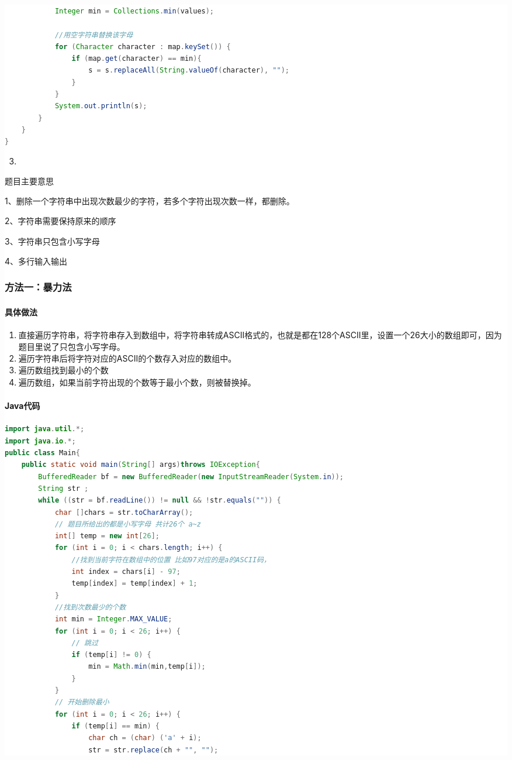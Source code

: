 ```java
            Integer min = Collections.min(values);

            //用空字符串替换该字母
            for (Character character : map.keySet()) {
                if (map.get(character) == min){
                    s = s.replaceAll(String.valueOf(character), "");
                }
            }
            System.out.println(s);
        }
    }
}

```

3.

题目主要意思

1、删除一个字符串中出现次数最少的字符，若多个字符出现次数一样，都删除。

2、字符串需要保持原来的顺序

3、字符串只包含小写字母

4、多行输入输出

### 方法一：暴力法

#### 具体做法

1. 直接遍历字符串，将字符串存入到数组中，将字符串转成ASCII格式的，也就是都在128个ASCII里，设置一个26大小的数组即可，因为题目里说了只包含小写字母。
2. 遍历字符串后将字符对应的ASCII的个数存入对应的数组中。
3. 遍历数组找到最小的个数
4. 遍历数组，如果当前字符出现的个数等于最小个数，则被替换掉。

#### Java代码

```java
import java.util.*;
import java.io.*;
public class Main{
    public static void main(String[] args)throws IOException{
        BufferedReader bf = new BufferedReader(new InputStreamReader(System.in));
        String str ;
        while ((str = bf.readLine()) != null && !str.equals("")) {
            char []chars = str.toCharArray();
            // 题目所给出的都是小写字母 共计26个 a~z
            int[] temp = new int[26];
            for (int i = 0; i < chars.length; i++) {
                //找到当前字符在数组中的位置 比如97对应的是a的ASCII码，
                int index = chars[i] - 97;
                temp[index] = temp[index] + 1;
            }
            //找到次数最少的个数 
            int min = Integer.MAX_VALUE;
            for (int i = 0; i < 26; i++) {
                // 跳过
                if (temp[i] != 0) {
                    min = Math.min(min,temp[i]);
                }
            }
            // 开始删除最小 
            for (int i = 0; i < 26; i++) {
                if (temp[i] == min) {
                    char ch = (char) ('a' + i);
                    str = str.replace(ch + "", "");
```